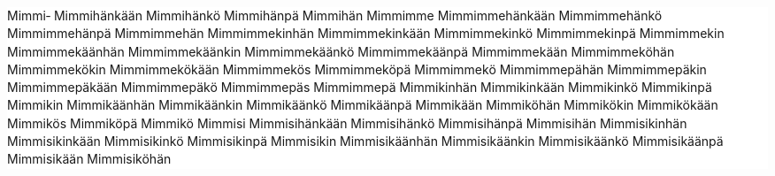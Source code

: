 Mimmi‑
Mimmihänkään
Mimmihänkö
Mimmihänpä
Mimmihän
Mimmimme
Mimmimmehänkään
Mimmimmehänkö
Mimmimmehänpä
Mimmimmehän
Mimmimmekinhän
Mimmimmekinkään
Mimmimmekinkö
Mimmimmekinpä
Mimmimmekin
Mimmimmekäänhän
Mimmimmekäänkin
Mimmimmekäänkö
Mimmimmekäänpä
Mimmimmekään
Mimmimmeköhän
Mimmimmekökin
Mimmimmekökään
Mimmimmekös
Mimmimmeköpä
Mimmimmekö
Mimmimmepähän
Mimmimmepäkin
Mimmimmepäkään
Mimmimmepäkö
Mimmimmepäs
Mimmimmepä
Mimmikinhän
Mimmikinkään
Mimmikinkö
Mimmikinpä
Mimmikin
Mimmikäänhän
Mimmikäänkin
Mimmikäänkö
Mimmikäänpä
Mimmikään
Mimmiköhän
Mimmikökin
Mimmikökään
Mimmikös
Mimmiköpä
Mimmikö
Mimmisi
Mimmisihänkään
Mimmisihänkö
Mimmisihänpä
Mimmisihän
Mimmisikinhän
Mimmisikinkään
Mimmisikinkö
Mimmisikinpä
Mimmisikin
Mimmisikäänhän
Mimmisikäänkin
Mimmisikäänkö
Mimmisikäänpä
Mimmisikään
Mimmisiköhän